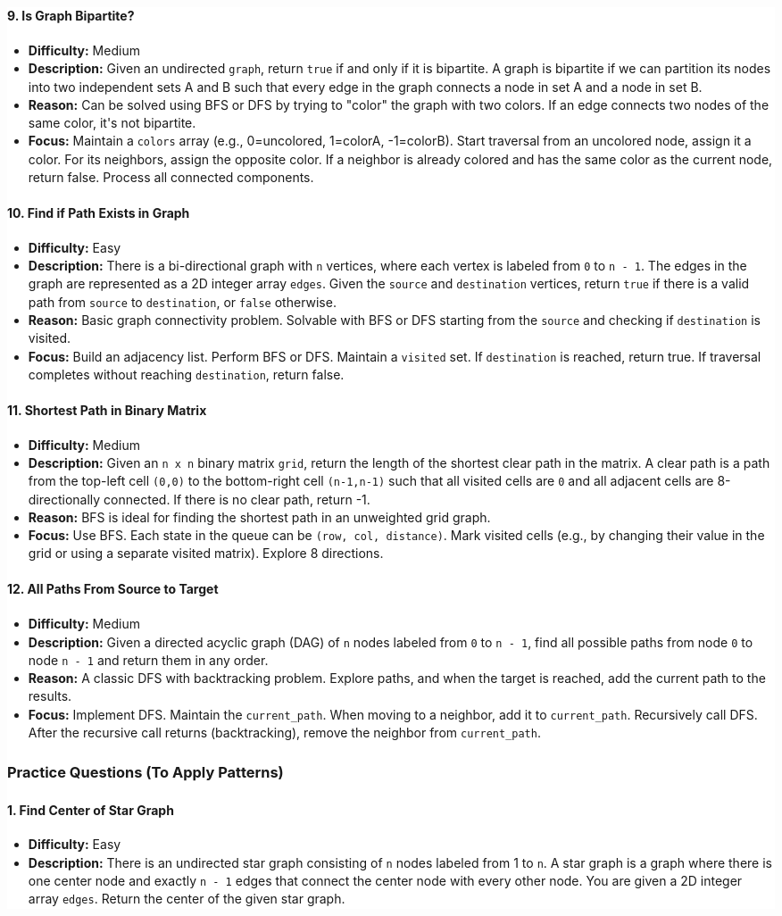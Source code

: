 #### **9. Is Graph Bipartite?**

- **Difficulty:** Medium
- **Description:** Given an undirected `graph`, return `true` if and only if it is bipartite. A graph is bipartite if we can partition its nodes into two independent sets A and B such that every edge in the graph connects a node in set A and a node in set B.
- **Reason:** Can be solved using BFS or DFS by trying to "color" the graph with two colors. If an edge connects two nodes of the same color, it's not bipartite.
- **Focus:** Maintain a `colors` array (e.g., 0=uncolored, 1=colorA, -1=colorB). Start traversal from an uncolored node, assign it a color. For its neighbors, assign the opposite color. If a neighbor is already colored and has the same color as the current node, return false. Process all connected components.

#### **10. Find if Path Exists in Graph**

- **Difficulty:** Easy
- **Description:** There is a bi-directional graph with `n` vertices, where each vertex is labeled from `0` to `n - 1`. The edges in the graph are represented as a 2D integer array `edges`. Given the `source` and `destination` vertices, return `true` if there is a valid path from `source` to `destination`, or `false` otherwise.
- **Reason:** Basic graph connectivity problem. Solvable with BFS or DFS starting from the `source` and checking if `destination` is visited.
- **Focus:** Build an adjacency list. Perform BFS or DFS. Maintain a `visited` set. If `destination` is reached, return true. If traversal completes without reaching `destination`, return false.

#### **11. Shortest Path in Binary Matrix**

- **Difficulty:** Medium
- **Description:** Given an `n x n` binary matrix `grid`, return the length of the shortest clear path in the matrix. A clear path is a path from the top-left cell `(0,0)` to the bottom-right cell `(n-1,n-1)` such that all visited cells are `0` and all adjacent cells are 8-directionally connected. If there is no clear path, return -1.
- **Reason:** BFS is ideal for finding the shortest path in an unweighted grid graph.
- **Focus:** Use BFS. Each state in the queue can be `(row, col, distance)`. Mark visited cells (e.g., by changing their value in the grid or using a separate visited matrix). Explore 8 directions.

#### **12. All Paths From Source to Target**

- **Difficulty:** Medium
- **Description:** Given a directed acyclic graph (DAG) of `n` nodes labeled from `0` to `n - 1`, find all possible paths from node `0` to node `n - 1` and return them in any order.
- **Reason:** A classic DFS with backtracking problem. Explore paths, and when the target is reached, add the current path to the results.
- **Focus:** Implement DFS. Maintain the `current_path`. When moving to a neighbor, add it to `current_path`. Recursively call DFS. After the recursive call returns (backtracking), remove the neighbor from `current_path`.

### Practice Questions (To Apply Patterns)

#### **1. Find Center of Star Graph**

- **Difficulty:** Easy
- **Description:** There is an undirected star graph consisting of `n` nodes labeled from 1 to `n`. A star graph is a graph where there is one center node and exactly `n - 1` edges that connect the center node with every other node. You are given a 2D integer array `edges`. Return the center of the given star graph.
